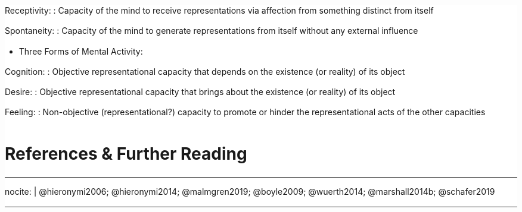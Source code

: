 
Receptivity:
:   Capacity of the mind to receive representations via affection from
    something distinct from itself

Spontaneity:
:   Capacity of the mind to generate representations from itself without
    any external influence

- Three Forms of Mental Activity:

Cognition: 
:   Objective representational capacity that depends on the existence (or reality) of its object 

Desire: 
:   Objective representational capacity that brings about the existence (or reality) of its object 

Feeling: 
:   Non-objective (representational?) capacity to promote or hinder the
    representational acts of the other capacities


# References & Further Reading

---
nocite: |
    @hieronymi2006; @hieronymi2014; @malmgren2019; @boyle2009; @wuerth2014;
    @marshall2014b; @schafer2019

---
